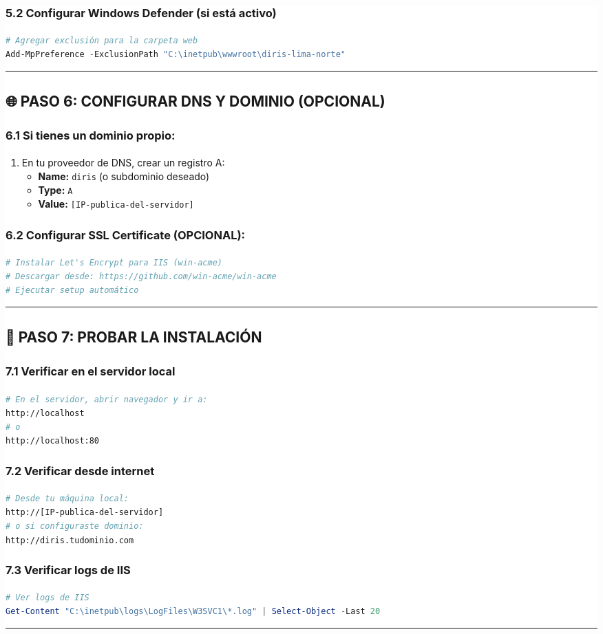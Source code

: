 ### 5.2 Configurar Windows Defender (si está activo)
```powershell
# Agregar exclusión para la carpeta web
Add-MpPreference -ExclusionPath "C:\inetpub\wwwroot\diris-lima-norte"
```

---

## 🌐 PASO 6: CONFIGURAR DNS Y DOMINIO (OPCIONAL)

### 6.1 Si tienes un dominio propio:
1. En tu proveedor de DNS, crear un registro A:
   - **Name:** `diris` (o subdominio deseado)
   - **Type:** `A`
   - **Value:** `[IP-publica-del-servidor]`

### 6.2 Configurar SSL Certificate (OPCIONAL):
```powershell
# Instalar Let's Encrypt para IIS (win-acme)
# Descargar desde: https://github.com/win-acme/win-acme
# Ejecutar setup automático
```

---

## 🧪 PASO 7: PROBAR LA INSTALACIÓN

### 7.1 Verificar en el servidor local
```bash
# En el servidor, abrir navegador y ir a:
http://localhost
# o
http://localhost:80
```

### 7.2 Verificar desde internet
```bash
# Desde tu máquina local:
http://[IP-publica-del-servidor]
# o si configuraste dominio:
http://diris.tudominio.com
```

### 7.3 Verificar logs de IIS
```powershell
# Ver logs de IIS
Get-Content "C:\inetpub\logs\LogFiles\W3SVC1\*.log" | Select-Object -Last 20
```

---
